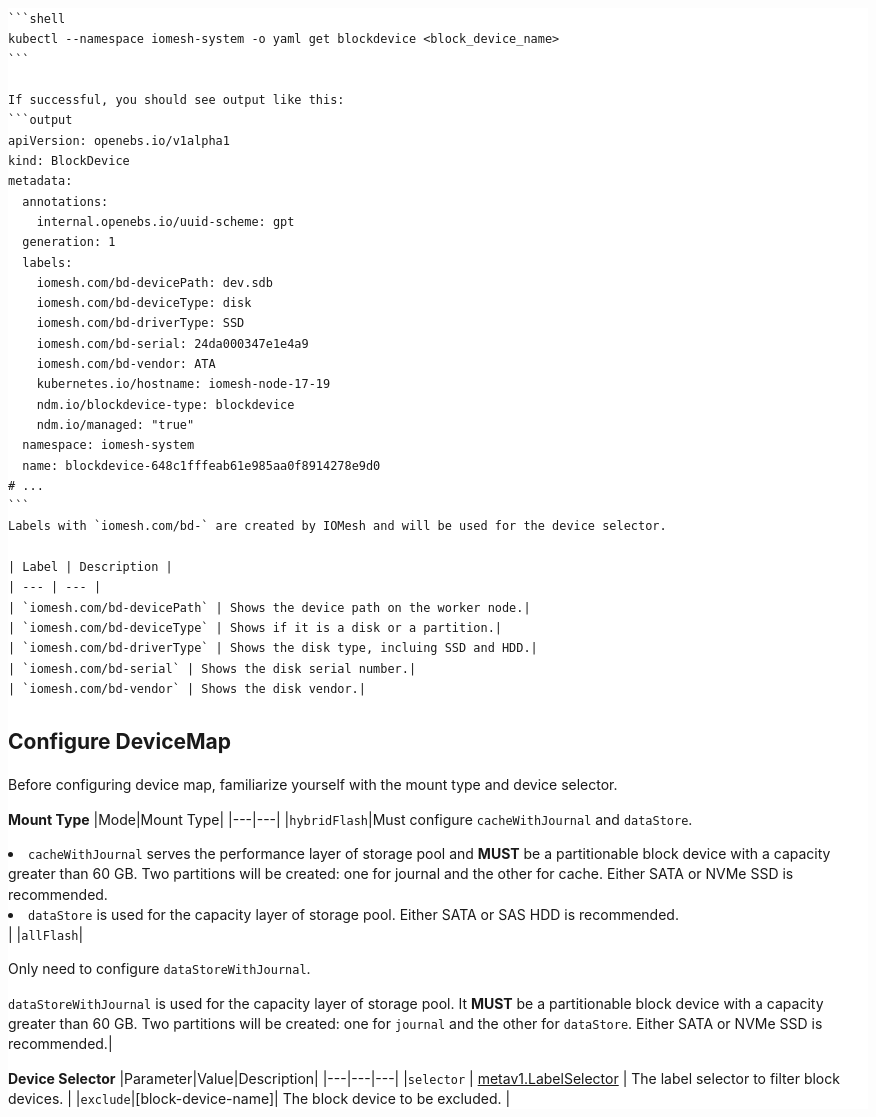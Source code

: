     ```shell
    kubectl --namespace iomesh-system -o yaml get blockdevice <block_device_name>
    ```

    If successful, you should see output like this:
    ```output
    apiVersion: openebs.io/v1alpha1
    kind: BlockDevice
    metadata:
      annotations:
        internal.openebs.io/uuid-scheme: gpt
      generation: 1
      labels:
        iomesh.com/bd-devicePath: dev.sdb
        iomesh.com/bd-deviceType: disk
        iomesh.com/bd-driverType: SSD
        iomesh.com/bd-serial: 24da000347e1e4a9
        iomesh.com/bd-vendor: ATA
        kubernetes.io/hostname: iomesh-node-17-19
        ndm.io/blockdevice-type: blockdevice
        ndm.io/managed: "true"
      namespace: iomesh-system
      name: blockdevice-648c1fffeab61e985aa0f8914278e9d0
    # ...
    ```
    Labels with `iomesh.com/bd-` are created by IOMesh and will be used for the device selector.
    
    | Label | Description |
    | --- | --- |
    | `iomesh.com/bd-devicePath` | Shows the device path on the worker node.|
    | `iomesh.com/bd-deviceType` | Shows if it is a disk or a partition.|
    | `iomesh.com/bd-driverType` | Shows the disk type, incluing SSD and HDD.|
    | `iomesh.com/bd-serial` | Shows the disk serial number.|
    | `iomesh.com/bd-vendor` | Shows the disk vendor.|

## Configure DeviceMap

Before configuring device map, familiarize yourself with the mount type and device selector. 

**Mount Type**
|Mode|Mount Type|
|---|---|
|`hybridFlash`|Must configure `cacheWithJournal` and `dataStore`.  <ur><li>`cacheWithJournal` serves the performance layer of storage pool and **MUST** be a partitionable block device with a capacity greater than 60 GB. Two partitions will be created: one for journal and the other for cache. Either SATA or NVMe SSD is recommended.</li><li>`dataStore` is used for the capacity layer of storage pool. Either SATA or SAS HDD is recommended.</li></ur>|
|`allFlash`|<p>Only need to configure `dataStoreWithJournal`. </p> `dataStoreWithJournal` is used for the capacity layer of storage pool. It **MUST** be a partitionable block device with a capacity greater than 60 GB. Two partitions will be created: one for `journal` and the other for `dataStore`. Either SATA or NVMe SSD is recommended.|

**Device Selector**
|Parameter|Value|Description|
|---|---|---|
|<code>selector</code> | [metav1.LabelSelector](https://kubernetes.io/docs/reference/generated/kubernetes-api/v1.27/#labelselector-v1-meta) | The label selector to filter block devices.              |
|<code>exclude</code>|[block-device-name]| The block device to be excluded. |
